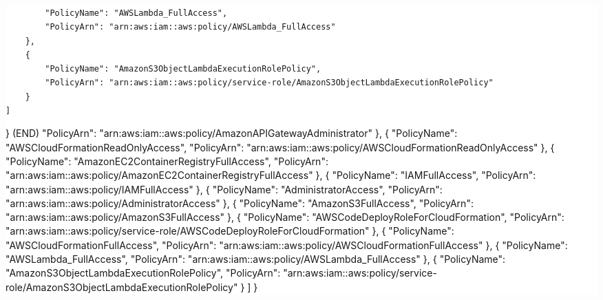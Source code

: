             "PolicyName": "AWSLambda_FullAccess",
            "PolicyArn": "arn:aws:iam::aws:policy/AWSLambda_FullAccess"
        },
        {
            "PolicyName": "AmazonS3ObjectLambdaExecutionRolePolicy",
            "PolicyArn": "arn:aws:iam::aws:policy/service-role/AmazonS3ObjectLambdaExecutionRolePolicy"
        }
    ]
}
(END)
            "PolicyArn": "arn:aws:iam::aws:policy/AmazonAPIGatewayAdministrator"
        },
        {
            "PolicyName": "AWSCloudFormationReadOnlyAccess",
            "PolicyArn": "arn:aws:iam::aws:policy/AWSCloudFormationReadOnlyAccess"
        },
        {
            "PolicyName": "AmazonEC2ContainerRegistryFullAccess",
            "PolicyArn": "arn:aws:iam::aws:policy/AmazonEC2ContainerRegistryFullAccess"
        },
        {
            "PolicyName": "IAMFullAccess",
            "PolicyArn": "arn:aws:iam::aws:policy/IAMFullAccess"
        },
        {
            "PolicyName": "AdministratorAccess",
            "PolicyArn": "arn:aws:iam::aws:policy/AdministratorAccess"
        },
        {
            "PolicyName": "AmazonS3FullAccess",
            "PolicyArn": "arn:aws:iam::aws:policy/AmazonS3FullAccess"
        },
        {
            "PolicyName": "AWSCodeDeployRoleForCloudFormation",
            "PolicyArn": "arn:aws:iam::aws:policy/service-role/AWSCodeDeployRoleForCloudFormation"
        },
        {
            "PolicyName": "AWSCloudFormationFullAccess",
            "PolicyArn": "arn:aws:iam::aws:policy/AWSCloudFormationFullAccess"
        },
        {
            "PolicyName": "AWSLambda_FullAccess",
            "PolicyArn": "arn:aws:iam::aws:policy/AWSLambda_FullAccess"
        },
        {
            "PolicyName": "AmazonS3ObjectLambdaExecutionRolePolicy",
            "PolicyArn": "arn:aws:iam::aws:policy/service-role/AmazonS3ObjectLambdaExecutionRolePolicy"
        }
    ]
}
